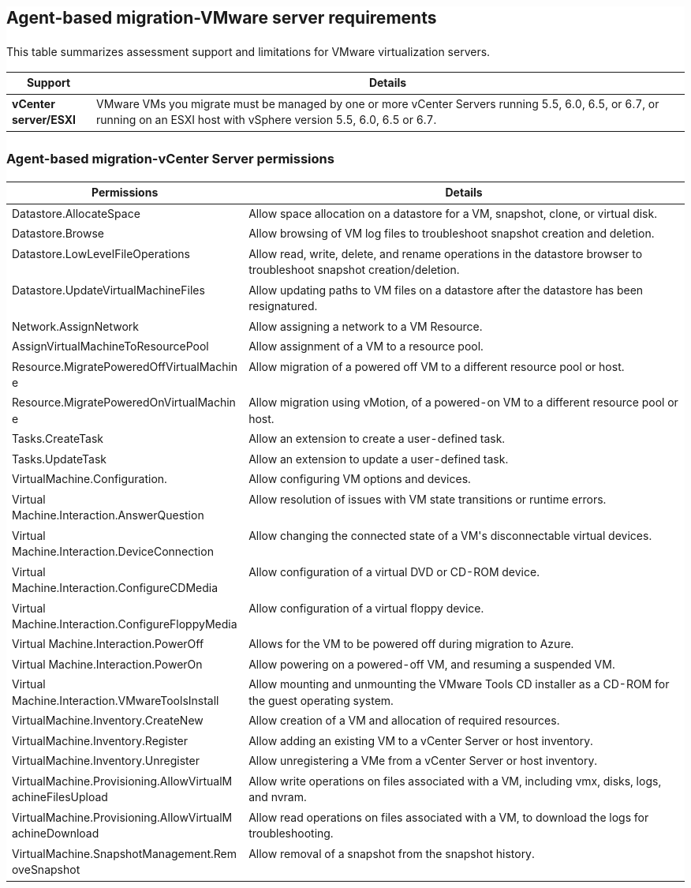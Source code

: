 
## Agent-based migration-VMware server requirements

This table summarizes assessment support and limitations for VMware virtualization servers.

**Support** | **Details**
--- | ---
**vCenter server/ESXI** | VMware VMs you migrate must be managed by one or more vCenter Servers running 5.5, 6.0, 6.5, or 6.7, or running on an ESXI host with vSphere version 5.5, 6.0, 6.5 or 6.7.

### Agent-based migration-vCenter Server permissions

**Permissions** | **Details**
--- | ---
Datastore.AllocateSpace | Allow space allocation on a datastore for a VM, snapshot, clone, or virtual disk.
Datastore.Browse | Allow browsing of VM log files to troubleshoot snapshot creation and deletion.
Datastore.LowLevelFileOperations | Allow read, write, delete, and rename operations in the datastore browser to troubleshoot snapshot creation/deletion.
Datastore.UpdateVirtualMachineFiles | Allow updating paths to VM files on a datastore after the datastore has been resignatured.
Network.AssignNetwork | Allow assigning a network to a VM Resource.
AssignVirtualMachineToResourcePool | Allow assignment of a VM to a resource pool.
Resource.MigratePoweredOffVirtualMachine | Allow migration of a powered off VM to a different resource pool or host.
Resource.MigratePoweredOnVirtualMachine | Allow migration using vMotion, of a powered-on VM to a different resource pool or host.
Tasks.CreateTask | Allow an extension to create a user-defined task.
Tasks.UpdateTask | Allow an extension to update a user-defined task.
VirtualMachine.Configuration. | Allow configuring VM options and devices.
Virtual Machine.Interaction.AnswerQuestion | Allow resolution of issues with VM state transitions or runtime errors.
Virtual Machine.Interaction.DeviceConnection | Allow changing the connected state of a VM's disconnectable virtual devices.
Virtual Machine.Interaction.ConfigureCDMedia | Allow configuration of a virtual DVD or CD-ROM device.
Virtual Machine.Interaction.ConfigureFloppyMedia | Allow configuration of a virtual floppy device.
Virtual Machine.Interaction.PowerOff | Allows for the VM to be powered off during migration to Azure.
Virtual Machine.Interaction.PowerOn | Allow powering on a powered-off VM, and resuming a suspended VM.
Virtual Machine.Interaction.VMwareToolsInstall | Allow mounting and unmounting the VMware Tools CD installer as a CD-ROM for the guest operating system.
VirtualMachine.Inventory.CreateNew | Allow creation of a VM and allocation of required resources.
VirtualMachine.Inventory.Register | Allow adding an existing VM to a vCenter Server or host inventory.
VirtualMachine.Inventory.Unregister | Allow unregistering a VMe from a vCenter Server or host inventory.
VirtualMachine.Provisioning.AllowVirtualMachineFilesUpload | Allow write operations on files associated with a VM, including vmx, disks, logs, and nvram.
VirtualMachine.Provisioning.AllowVirtualMachineDownload | Allow read operations on files associated with a VM, to download the logs for troubleshooting.
VirtualMachine.SnapshotManagement.RemoveSnapshot | Allow removal of a snapshot from the snapshot history.
